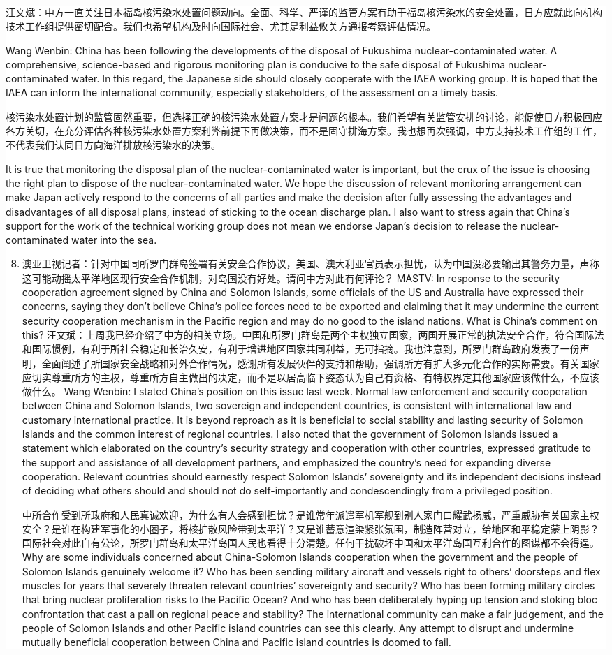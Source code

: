    汪文斌：中方一直关注日本福岛核污染水处置问题动向。全面、科学、严谨的监管方案有助于福岛核污染水的安全处置，日方应就此向机构技术工作组提供密切配合。我们也希望机构及时向国际社会、尤其是利益攸关方通报考察评估情况。

   Wang Wenbin: China has been following the developments of the disposal of Fukushima nuclear-contaminated water. A comprehensive, science-based and rigorous monitoring plan is conducive to the safe disposal of Fukushima nuclear-contaminated water. In this regard, the Japanese side should closely cooperate with the IAEA working group. It is hoped that the IAEA can inform the international community, especially stakeholders, of the assessment on a timely basis.


   核污染水处置计划的监管固然重要，但选择正确的核污染水处置方案才是问题的根本。我们希望有关监管安排的讨论，能促使日方积极回应各方关切，在充分评估各种核污染水处置方案利弊前提下再做决策，而不是固守排海方案。我也想再次强调，中方支持技术工作组的工作，不代表我们认同日方向海洋排放核污染水的决策。

   It is true that monitoring the disposal plan of the nuclear-contaminated water is important, but the crux of the issue is choosing the right plan to dispose of the nuclear-contaminated water. We hope the discussion of relevant monitoring arrangement can make Japan actively respond to the concerns of all parties and make the decision after fully assessing the advantages and disadvantages of all disposal plans, instead of sticking to the ocean discharge plan. I also want to stress again that China’s support for the work of the technical working group does not mean we endorse Japan’s decision to release the nuclear-contaminated water into the sea.

8. 澳亚卫视记者：针对中国同所罗门群岛签署有关安全合作协议，美国、澳大利亚官员表示担忧，认为中国没必要输出其警务力量，声称这可能动摇太平洋地区现行安全合作机制，对岛国没有好处。请问中方对此有何评论？
   MASTV: In response to the security cooperation agreement signed by China and Solomon Islands, some officials of the US and Australia have expressed their concerns, saying they don’t believe China’s police forces need to be exported and claiming that it may undermine the current security cooperation mechanism in the Pacific region and may do no good to the island nations. What is China’s comment on this?
   汪文斌：上周我已经介绍了中方的相关立场。中国和所罗门群岛是两个主权独立国家，两国开展正常的执法安全合作，符合国际法和国际惯例，有利于所社会稳定和长治久安，有利于增进地区国家共同利益，无可指摘。我也注意到，所罗门群岛政府发表了一份声明，全面阐述了所国家安全战略和对外合作情况，感谢所有发展伙伴的支持和帮助，强调所方有扩大多元化合作的实际需要。有关国家应切实尊重所方的主权，尊重所方自主做出的决定，而不是以居高临下姿态认为自己有资格、有特权界定其他国家应该做什么，不应该做什么。
   Wang Wenbin: I stated China’s position on this issue last week. Normal law enforcement and security cooperation between China and Solomon Islands, two sovereign and independent countries, is consistent with international law and customary international practice. It is beyond reproach as it is beneficial to social stability and lasting security of Solomon Islands and the common interest of regional countries. I also noted that the government of Solomon Islands issued a statement which elaborated on the country’s security strategy and cooperation with other countries, expressed gratitude to the support and assistance of all development partners, and emphasized the country’s need for expanding diverse cooperation. Relevant countries should earnestly respect Solomon Islands’ sovereignty and its independent decisions instead of deciding what others should and should not do self-importantly and condescendingly from a privileged position.

   中所合作受到所政府和人民真诚欢迎，为什么有人会感到担忧？是谁常年派遣军机军舰到别人家门口耀武扬威，严重威胁有关国家主权安全？是谁在构建军事化的小圈子，将核扩散风险带到太平洋？又是谁蓄意渲染紧张氛围，制造阵营对立，给地区和平稳定蒙上阴影？国际社会对此自有公论，所罗门群岛和太平洋岛国人民也看得十分清楚。任何干扰破坏中国和太平洋岛国互利合作的图谋都不会得逞。
   Why are some individuals concerned about China-Solomon Islands cooperation when the government and the people of Solomon Islands genuinely welcome it? Who has been sending military aircraft and vessels right to others’ doorsteps and flex muscles for years that severely threaten relevant countries’ sovereignty and security? Who has been forming military circles that bring nuclear proliferation risks to the Pacific Ocean? And who has been deliberately hyping up tension and stoking bloc confrontation that cast a pall on regional peace and stability? The international community can make a fair judgement, and the people of Solomon Islands and other Pacific island countries can see this clearly. Any attempt to disrupt and undermine mutually beneficial cooperation between China and Pacific island countries is doomed to fail.
